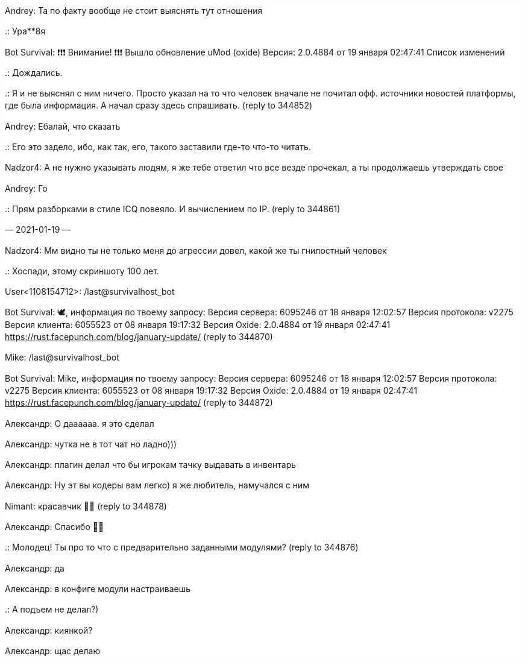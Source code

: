 Andrey: Та по факту вообще не стоит выяснять тут отношения

.: Ура**8я

Bot Survival: ❗️❗️❗️ Внимание! ❗️❗️❗️ Вышло обновление uMod (oxide) Версия: 2.0.4884 от 19 января 02:47:41  Список изменений

.: Дождались.

.: Я и не выяснял с ним ничего. Просто указал на то что человек вначале не почитал офф. источники новостей платформы, где была информация. А начал сразу здесь спрашивать. (reply to 344852)

Andrey: Ебалай, что сказать

.: Его это задело, ибо, как так, его, такого заставили где-то что-то читать.

Nadzor4: А не нужно указывать людям, я же тебе ответил что все везде прочекал, а ты продолжаешь утверждать свое

Andrey: Го

.: Прям разборками в стиле ICQ повеяло. И вычислением по IP. (reply to 344861)

— 2021-01-19 —

Nadzor4: Мм видно ты не только меня до агрессии довел, какой же ты гнилостный человек

.: Хоспади, этому скриншоту 100 лет.

User<1108154712>: /last@survivalhost_bot

Bot Survival: 🕊, информация по твоему запросу:  Версия сервера: 6095246 от 18 января 12:02:57 Версия протокола: v2275 Версия клиента: 6055523 от 08 января 19:17:32 Версия Oxide: 2.0.4884 от 19 января 02:47:41  https://rust.facepunch.com/blog/january-update/ (reply to 344870)

Mike: /last@survivalhost_bot

Bot Survival: Mike, информация по твоему запросу:  Версия сервера: 6095246 от 18 января 12:02:57 Версия протокола: v2275 Версия клиента: 6055523 от 08 января 19:17:32 Версия Oxide: 2.0.4884 от 19 января 02:47:41  https://rust.facepunch.com/blog/january-update/ (reply to 344872)

Александр: О даааааа. я это сделал

Александр: чутка не в тот чат но ладно)))

Александр: плагин делал что бы игрокам тачку выдавать в инвентарь

Александр: Ну эт вы кодеры вам легко) я же любитель, намучался с ним

Nimant: красавчик 👍🏻 (reply to 344878)

Александр: Спасибо 🥃😊

.: Молодец! Ты про то что с предварительно заданными модулями? (reply to 344876)

Александр: да

Александр: в конфиге модули настраиваешь

.: А подъем не делал?)

Александр: киянкой?

Александр: щас делаю
